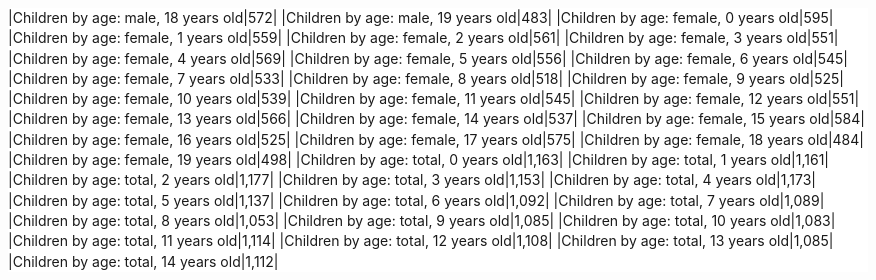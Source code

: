 |Children by age: male, 18 years old|572|
|Children by age: male, 19 years old|483|
|Children by age: female, 0 years old|595|
|Children by age: female, 1 years old|559|
|Children by age: female, 2 years old|561|
|Children by age: female, 3 years old|551|
|Children by age: female, 4 years old|569|
|Children by age: female, 5 years old|556|
|Children by age: female, 6 years old|545|
|Children by age: female, 7 years old|533|
|Children by age: female, 8 years old|518|
|Children by age: female, 9 years old|525|
|Children by age: female, 10 years old|539|
|Children by age: female, 11 years old|545|
|Children by age: female, 12 years old|551|
|Children by age: female, 13 years old|566|
|Children by age: female, 14 years old|537|
|Children by age: female, 15 years old|584|
|Children by age: female, 16 years old|525|
|Children by age: female, 17 years old|575|
|Children by age: female, 18 years old|484|
|Children by age: female, 19 years old|498|
|Children by age: total, 0 years old|1,163|
|Children by age: total, 1 years old|1,161|
|Children by age: total, 2 years old|1,177|
|Children by age: total, 3 years old|1,153|
|Children by age: total, 4 years old|1,173|
|Children by age: total, 5 years old|1,137|
|Children by age: total, 6 years old|1,092|
|Children by age: total, 7 years old|1,089|
|Children by age: total, 8 years old|1,053|
|Children by age: total, 9 years old|1,085|
|Children by age: total, 10 years old|1,083|
|Children by age: total, 11 years old|1,114|
|Children by age: total, 12 years old|1,108|
|Children by age: total, 13 years old|1,085|
|Children by age: total, 14 years old|1,112|